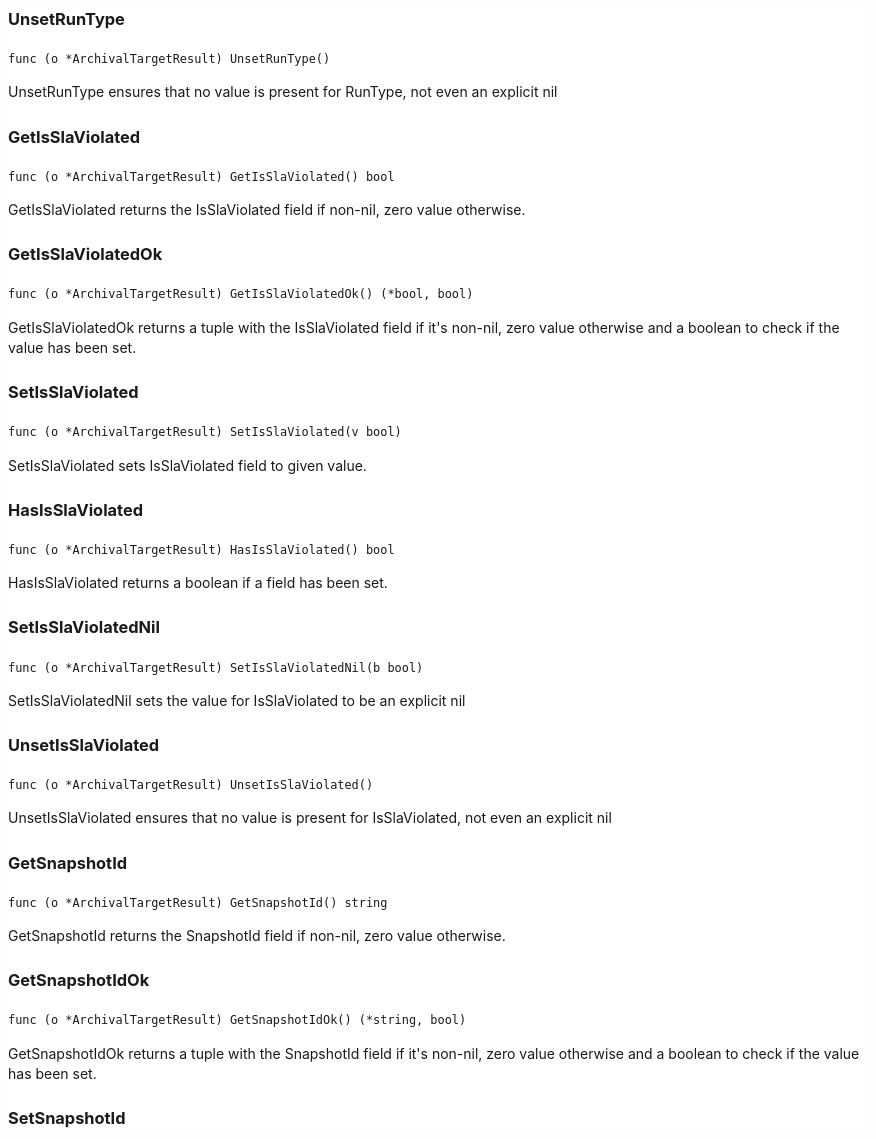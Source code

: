### UnsetRunType
`func (o *ArchivalTargetResult) UnsetRunType()`

UnsetRunType ensures that no value is present for RunType, not even an explicit nil
### GetIsSlaViolated

`func (o *ArchivalTargetResult) GetIsSlaViolated() bool`

GetIsSlaViolated returns the IsSlaViolated field if non-nil, zero value otherwise.

### GetIsSlaViolatedOk

`func (o *ArchivalTargetResult) GetIsSlaViolatedOk() (*bool, bool)`

GetIsSlaViolatedOk returns a tuple with the IsSlaViolated field if it's non-nil, zero value otherwise
and a boolean to check if the value has been set.

### SetIsSlaViolated

`func (o *ArchivalTargetResult) SetIsSlaViolated(v bool)`

SetIsSlaViolated sets IsSlaViolated field to given value.

### HasIsSlaViolated

`func (o *ArchivalTargetResult) HasIsSlaViolated() bool`

HasIsSlaViolated returns a boolean if a field has been set.

### SetIsSlaViolatedNil

`func (o *ArchivalTargetResult) SetIsSlaViolatedNil(b bool)`

 SetIsSlaViolatedNil sets the value for IsSlaViolated to be an explicit nil

### UnsetIsSlaViolated
`func (o *ArchivalTargetResult) UnsetIsSlaViolated()`

UnsetIsSlaViolated ensures that no value is present for IsSlaViolated, not even an explicit nil
### GetSnapshotId

`func (o *ArchivalTargetResult) GetSnapshotId() string`

GetSnapshotId returns the SnapshotId field if non-nil, zero value otherwise.

### GetSnapshotIdOk

`func (o *ArchivalTargetResult) GetSnapshotIdOk() (*string, bool)`

GetSnapshotIdOk returns a tuple with the SnapshotId field if it's non-nil, zero value otherwise
and a boolean to check if the value has been set.

### SetSnapshotId
